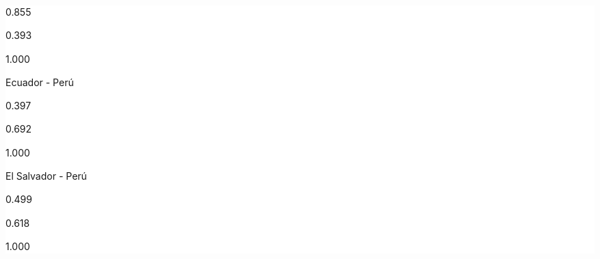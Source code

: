 0.855
</td>

<td style="text-align:right;">

0.393
</td>

<td style="text-align:right;">

1.000
</td>

</tr>

<tr>

<td style="text-align:left;">

Ecuador - Perú
</td>

<td style="text-align:right;">

0.397
</td>

<td style="text-align:right;">

0.692
</td>

<td style="text-align:right;">

1.000
</td>

</tr>

<tr>

<td style="text-align:left;">

El Salvador - Perú
</td>

<td style="text-align:right;">

0.499
</td>

<td style="text-align:right;">

0.618
</td>

<td style="text-align:right;">

1.000
</td>

</tr>
